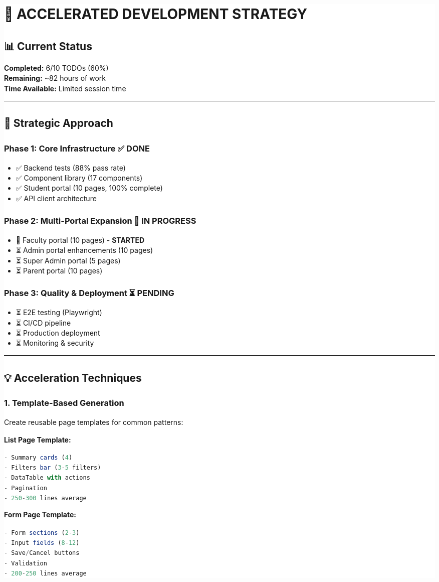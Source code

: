 # 🚀 ACCELERATED DEVELOPMENT STRATEGY

## 📊 Current Status

**Completed:** 6/10 TODOs (60%)  
**Remaining:** ~82 hours of work  
**Time Available:** Limited session time  

---

## 🎯 Strategic Approach

### Phase 1: Core Infrastructure ✅ DONE
- ✅ Backend tests (88% pass rate)
- ✅ Component library (17 components)
- ✅ Student portal (10 pages, 100% complete)
- ✅ API client architecture

### Phase 2: Multi-Portal Expansion 🔄 IN PROGRESS
- 🔄 Faculty portal (10 pages) - **STARTED**
- ⏳ Admin portal enhancements (10 pages)
- ⏳ Super Admin portal (5 pages)
- ⏳ Parent portal (10 pages)

### Phase 3: Quality & Deployment ⏳ PENDING
- ⏳ E2E testing (Playwright)
- ⏳ CI/CD pipeline
- ⏳ Production deployment
- ⏳ Monitoring & security

---

## 💡 Acceleration Techniques

### 1. Template-Based Generation
Create reusable page templates for common patterns:

**List Page Template:**
```typescript
- Summary cards (4)
- Filters bar (3-5 filters)
- DataTable with actions
- Pagination
- 250-300 lines average
```

**Form Page Template:**
```typescript
- Form sections (2-3)
- Input fields (8-12)
- Save/Cancel buttons
- Validation
- 200-250 lines average
```
